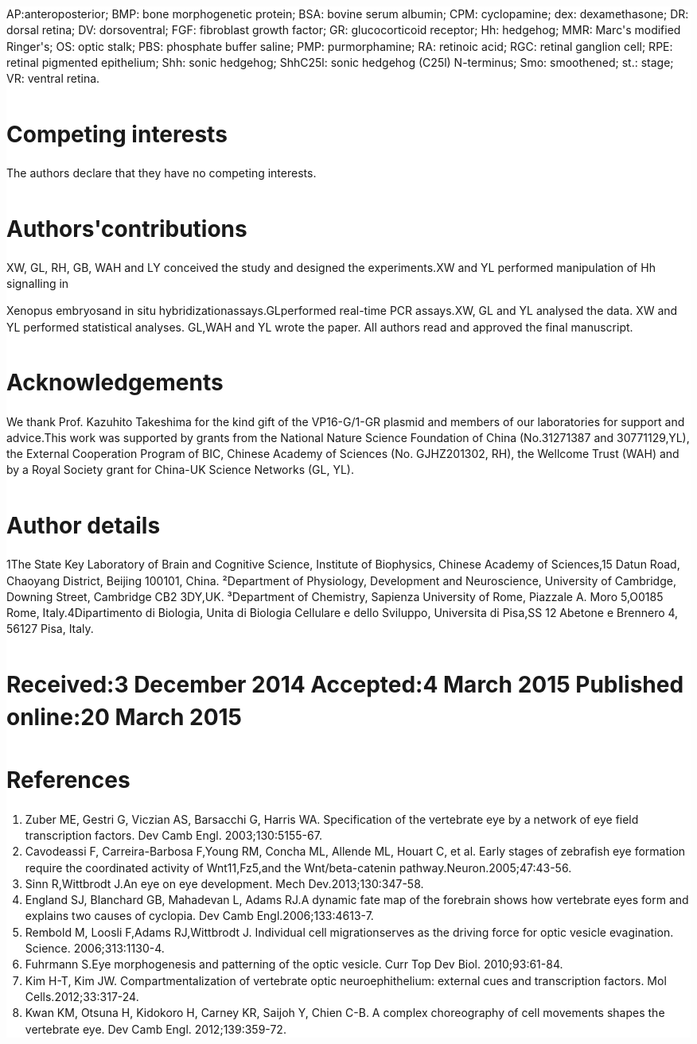 AP:anteroposterior; BMP: bone morphogenetic protein; BSA: bovine serum albumin; CPM: cyclopamine; dex: dexamethasone; DR: dorsal retina; DV: dorsoventral; FGF: fibroblast growth factor; GR: glucocorticoid receptor; Hh: hedgehog; MMR: Marc's modified Ringer's; OS: optic stalk; PBS: phosphate buffer saline; PMP: purmorphamine; RA: retinoic acid; RGC: retinal ganglion cell; RPE: retinal pigmented epithelium; Shh: sonic hedgehog; ShhC25l: sonic hedgehog (C25l) N-terminus; Smo: smoothened; st.: stage; VR: ventral retina.

# Competing interests

The authors declare that they have no competing interests.

# Authors'contributions

XW, GL, RH, GB, WAH and LY conceived the study and designed the experiments.XW and YL performed manipulation of Hh signalling in

Xenopus embryosand in situ hybridizationassays.GLperformed real-time PCR assays.XW, GL and YL analysed the data. XW and YL performed statistical analyses. GL,WAH and YL wrote the paper. All authors read and approved the final manuscript.

# Acknowledgements

We thank Prof. Kazuhito Takeshima for the kind gift of the VP16-G/1-GR plasmid and members of our laboratories for support and advice.This work was supported by grants from the National Nature Science Foundation of China (No.31271387 and 30771129,YL), the External Cooperation Program of BIC, Chinese Academy of Sciences (No. GJHZ201302, RH), the Wellcome Trust (WAH) and by a Royal Society grant for China-UK Science Networks (GL, YL).

# Author details

1The State Key Laboratory of Brain and Cognitive Science, Institute of Biophysics, Chinese Academy of Sciences,15 Datun Road, Chaoyang District, Beijing 100101, China. ²Department of Physiology, Development and Neuroscience, University of Cambridge, Downing Street, Cambridge CB2 3DY,UK. ³Department of Chemistry, Sapienza University of Rome, Piazzale A. Moro 5,O0185 Rome, Italy.4Dipartimento di Biologia, Unita di Biologia Cellulare e dello Sviluppo, Universita di Pisa,SS 12 Abetone e Brennero 4, 56127 Pisa, Italy.

# Received:3 December 2014 Accepted:4 March 2015 Published online:20 March 2015

# References

1. Zuber ME, Gestri G, Viczian AS, Barsacchi G, Harris WA. Specification of the vertebrate eye by a network of eye field transcription factors. Dev Camb Engl. 2003;130:5155-67.   
2. Cavodeassi F, Carreira-Barbosa F,Young RM, Concha ML, Allende ML, Houart C, et al. Early stages of zebrafish eye formation require the coordinated activity of Wnt11,Fz5,and the Wnt/beta-catenin pathway.Neuron.2005;47:43-56.   
3. Sinn R,Wittbrodt J.An eye on eye development. Mech Dev.2013;130:347-58.   
4. England SJ, Blanchard GB, Mahadevan L, Adams RJ.A dynamic fate map of the forebrain shows how vertebrate eyes form and explains two causes of cyclopia. Dev Camb Engl.2006;133:4613-7.   
5. Rembold M, Loosli F,Adams RJ,Wittbrodt J. Individual cell migrationserves as the driving force for optic vesicle evagination. Science. 2006;313:1130-4.   
6. Fuhrmann S.Eye morphogenesis and patterning of the optic vesicle. Curr Top Dev Biol. 2010;93:61-84.   
7. Kim H-T, Kim JW. Compartmentalization of vertebrate optic neuroephithelium: external cues and transcription factors. Mol Cells.2012;33:317-24.   
8. Kwan KM, Otsuna H, Kidokoro H, Carney KR, Saijoh Y, Chien C-B. A complex choreography of cell movements shapes the vertebrate eye. Dev Camb Engl. 2012;139:359-72.   